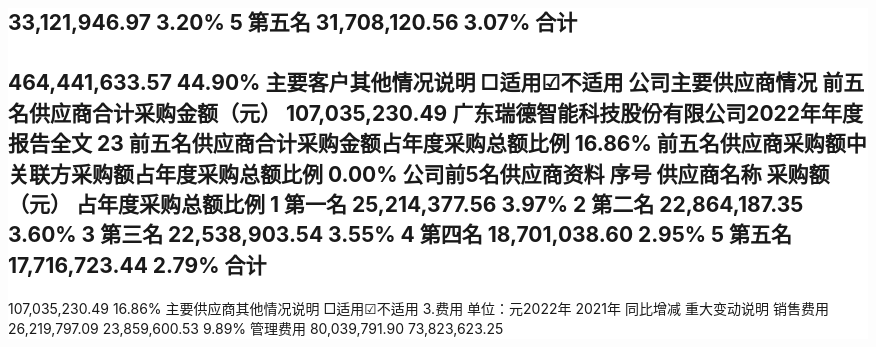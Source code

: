 33,121,946.97
3.20%
5
第五名
31,708,120.56
3.07%
合计
--
464,441,633.57
44.90%
主要客户其他情况说明
□适用☑不适用
公司主要供应商情况
前五名供应商合计采购金额（元）
107,035,230.49
广东瑞德智能科技股份有限公司2022年年度报告全文
23
前五名供应商合计采购金额占年度采购总额比例
16.86%
前五名供应商采购额中关联方采购额占年度采购总额比例
0.00%
公司前5名供应商资料
序号
供应商名称
采购额（元）
占年度采购总额比例
1
第一名
25,214,377.56
3.97%
2
第二名
22,864,187.35
3.60%
3
第三名
22,538,903.54
3.55%
4
第四名
18,701,038.60
2.95%
5
第五名
17,716,723.44
2.79%
合计
--
107,035,230.49
16.86%
主要供应商其他情况说明
□适用☑不适用
3.费用
单位：元2022年
2021年
同比增减
重大变动说明
销售费用
26,219,797.09
23,859,600.53
9.89%
管理费用
80,039,791.90
73,823,623.25